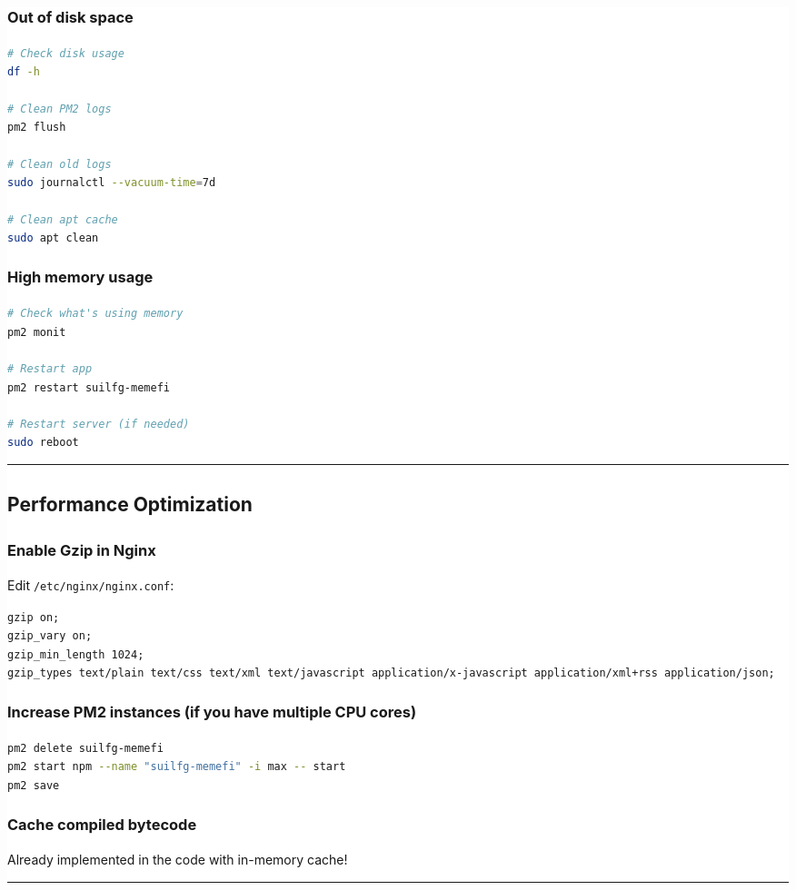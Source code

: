 ### Out of disk space
```bash
# Check disk usage
df -h

# Clean PM2 logs
pm2 flush

# Clean old logs
sudo journalctl --vacuum-time=7d

# Clean apt cache
sudo apt clean
```

### High memory usage
```bash
# Check what's using memory
pm2 monit

# Restart app
pm2 restart suilfg-memefi

# Restart server (if needed)
sudo reboot
```

---

## Performance Optimization

### Enable Gzip in Nginx
Edit `/etc/nginx/nginx.conf`:
```nginx
gzip on;
gzip_vary on;
gzip_min_length 1024;
gzip_types text/plain text/css text/xml text/javascript application/x-javascript application/xml+rss application/json;
```

### Increase PM2 instances (if you have multiple CPU cores)
```bash
pm2 delete suilfg-memefi
pm2 start npm --name "suilfg-memefi" -i max -- start
pm2 save
```

### Cache compiled bytecode
Already implemented in the code with in-memory cache!

---